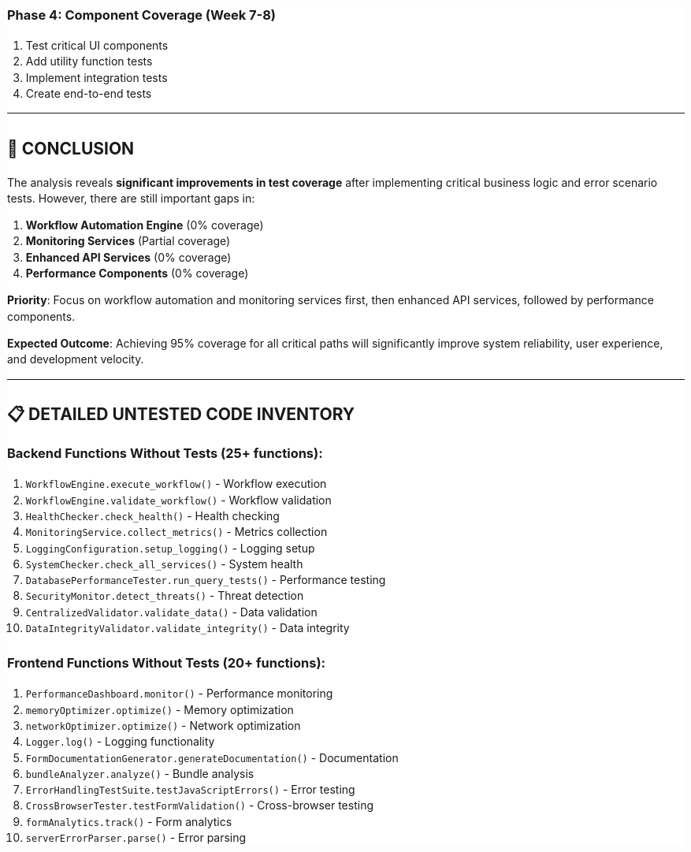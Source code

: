 ### **Phase 4: Component Coverage (Week 7-8)**
1. Test critical UI components
2. Add utility function tests
3. Implement integration tests
4. Create end-to-end tests

---

## 🎯 **CONCLUSION**

The analysis reveals **significant improvements in test coverage** after implementing critical business logic and error scenario tests. However, there are still important gaps in:

1. **Workflow Automation Engine** (0% coverage)
2. **Monitoring Services** (Partial coverage)
3. **Enhanced API Services** (0% coverage)
4. **Performance Components** (0% coverage)

**Priority**: Focus on workflow automation and monitoring services first, then enhanced API services, followed by performance components.

**Expected Outcome**: Achieving 95% coverage for all critical paths will significantly improve system reliability, user experience, and development velocity.

---

## 📋 **DETAILED UNTESTED CODE INVENTORY**

### **Backend Functions Without Tests (25+ functions)**:
1. `WorkflowEngine.execute_workflow()` - Workflow execution
2. `WorkflowEngine.validate_workflow()` - Workflow validation
3. `HealthChecker.check_health()` - Health checking
4. `MonitoringService.collect_metrics()` - Metrics collection
5. `LoggingConfiguration.setup_logging()` - Logging setup
6. `SystemChecker.check_all_services()` - System health
7. `DatabasePerformanceTester.run_query_tests()` - Performance testing
8. `SecurityMonitor.detect_threats()` - Threat detection
9. `CentralizedValidator.validate_data()` - Data validation
10. `DataIntegrityValidator.validate_integrity()` - Data integrity

### **Frontend Functions Without Tests (20+ functions)**:
1. `PerformanceDashboard.monitor()` - Performance monitoring
2. `memoryOptimizer.optimize()` - Memory optimization
3. `networkOptimizer.optimize()` - Network optimization
4. `Logger.log()` - Logging functionality
5. `FormDocumentationGenerator.generateDocumentation()` - Documentation
6. `bundleAnalyzer.analyze()` - Bundle analysis
7. `ErrorHandlingTestSuite.testJavaScriptErrors()` - Error testing
8. `CrossBrowserTester.testFormValidation()` - Cross-browser testing
9. `formAnalytics.track()` - Form analytics
10. `serverErrorParser.parse()` - Error parsing
